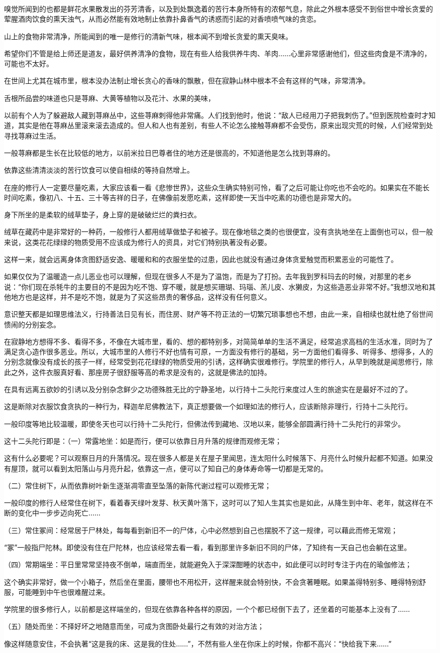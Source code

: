 嗅觉所闻到的也都是鲜花水果散发出的芬芳清香，以及到处飘逸着的苦行本身所特有的浓郁气息，除此之外根本感受不到俗世中增长贪爱的荤腥酒肉饮食的熏天浊气，从而必然能有效地制止依靠扑鼻香气的诱惑而引起的对香喷喷气味的贪恋。

山上的食物非常清净，所能闻到的唯一是修行的清新气味，根本闻不到增长贪爱的熏天臭味。

希望你们不管是给上师还是道友，最好供养清净的食物，现在有些人给我供养牛肉、羊肉……心里非常感谢他们，但这些肉食是不清净的，可能也不太好。

在世间上尤其在城市里，根本没办法制止增长贪心的香味的飘散，但在寂静山林中根本不会有这样的气味，非常清净。

舌根所品尝的味道也只是荨麻、大黄等植物以及花汁、水果的美味，

以前有个人为了躲避敌人藏到荨麻丛中，这些荨麻刺得他非常痛。人们找到他时，他说：“敌人已经用刀子把我刺伤了。”但到医院检查时才知道，其实是他在荨麻丛里滚来滚去造成的。但人和人也有差别，有些人不论怎么接触荨麻都不会受伤，原来出现灾荒的时候，人们经常到处寻找荨麻过生活。

一般荨麻都是生长在比较低的地方，以前米拉日巴尊者住的地方还是很高的，不知道他是怎么找到荨麻的。

依靠这些清清淡淡的苦行饮食可以使自相续的等持自然增上。

在座的修行人一定要尽量吃素，大家应该看一看《悲惨世界》，这些众生确实特别可怜，看了之后可能让你吃也不会吃的。如果实在不能长时间吃素，像初八、十五、三十等吉祥的日子，在佛像前发愿吃素，这样即使一天当中吃素的功德也是非常大的。

身下所坐的是柔软的绒草垫子，身上穿的是破破烂烂的粪扫衣。

绒草在藏药中是非常好的一种药，一般修行人都用绒草做垫子和被子。现在像地毯之类的也很便宜，没有贪执地坐在上面倒也可以，但一般来说，这类花花绿绿的物质受用不应该成为修行人的资具，对它们特别执著没有必要。

这样一来，就会远离身体贪图舒适安逸、暖暖和和的衣服坐垫的过患，因此也就没有通过身体贪爱触觉而积累恶业的可能性了。

如果仅仅为了温暖造一点儿恶业也可以理解，但现在很多人不是为了温饱，而是为了打扮。去年我到罗科玛去的时候，对那里的老乡说：“你们现在杀牦牛的主要目的不是因为吃不饱、穿不暖，就是想买珊瑚、玛瑙、羔儿皮、水獭皮，为这些造恶业非常不好。”我想汉地和其他地方也是这样，并不是吃不饱，就是为了买这些昂贵的奢侈品，这样没有任何意义。

意识整天都是如理思维法义，行持善法日见有长，而住房、财产等不符正法的一切繁冗琐事想也不想，由此一来，自相续也就杜绝了俗世间愦闹的分别妄念。

在寂静地方想得不多、看得不多，不像在大城市里，看的、想的都特别多，对简简单单的生活不满足，经常追求高档的生活水准，同时为了满足贪心造作很多恶业。所以，大城市里的人修行不好也情有可原，一方面没有修行的基础，另一方面他们看得多、听得多、想得多，人的分别念就像没有成长的孩子一样，经常受到花花绿绿的物质受用的引诱，这样确实很难修行。学院里的修行人，从早到晚就是闻思修行，除此之外，这件衣服真好看、那座房子很舒服等高的希求是没有的，这就是佛法的加持。

在具有远离五欲妙的引诱以及分别杂念鲜少之功德殊胜无比的宁静圣地，以行持十二头陀行来度过人生的旅途实在是最好不过的了。

这是断除对衣服饮食贪执的一种行为，释迦牟尼佛教法下，真正想要做一个如理如法的修行人，应该断除非理行，行持十二头陀行。

一般印度等地比较温暖，即使冬天也可以行持十二头陀行，但佛法传到藏地、汉地以来，能够全部圆满行持十二头陀行的非常少。

这十二头陀行即是：（一）常露地坐：如是而行，便可以依靠日月升落的规律而观修无常；

这有什么必要呢？可以观察日月的升落情况。现在很多人都是关在屋子里闻思，连太阳什么时候落下、月亮什么时候升起都不知道。如果没有屋顶，就可以看到太阳落山与月亮升起，依靠这一点，便可以了知自己的身体寿命等一切都是无常的。

（二）常住树下，从而依靠树叶新生逐渐凋零直至坠落的新陈代谢过程可以观修无常；

一般印度的修行人经常住在树下，看着春天绿叶发芽、秋天黄叶落下，这时可以了知人生其实也是如此，从降生到中年、老年，就这样在不断的变化中一步步迈向死亡……

（三）常住冢间：经常居于尸林处，每每看到新旧不一的尸体，心中必然想到自己也摆脱不了这一规律，可以藉此而修无常观；

“冢”一般指尸陀林。即使没有住在尸陀林，也应该经常去看一看，看到那里许多新旧不同的尸体，了知终有一天自己也会躺在这里。

（四）常期端坐：平日里常常坚持夜不倒单，端直而坐，就能避免入于深深酣睡的状态中，如此便可以时时专注于内在的瑜伽修法；

这个确实非常好，做一个小箱子，然后坐在里面，腰带也不用松开，这样醒来就会特别快，不会贪著睡眠。如果盖得特别多、睡得特别舒服，可能睡到中午也很难醒过来。

学院里的很多修行人，以前都是这样端坐的，但现在依靠各种各样的原因，一个个都已经倒下去了，还坐着的可能基本上没有了……

（五）随处而坐：不择好坏之地随意而坐，可成为贪图卧处最行之有效的对治方法；

像这样随意安住，不会执著“这是我的床、这是我的住处……”，不然有些人坐在你床上的时候，你都不高兴：“快给我下来……”
